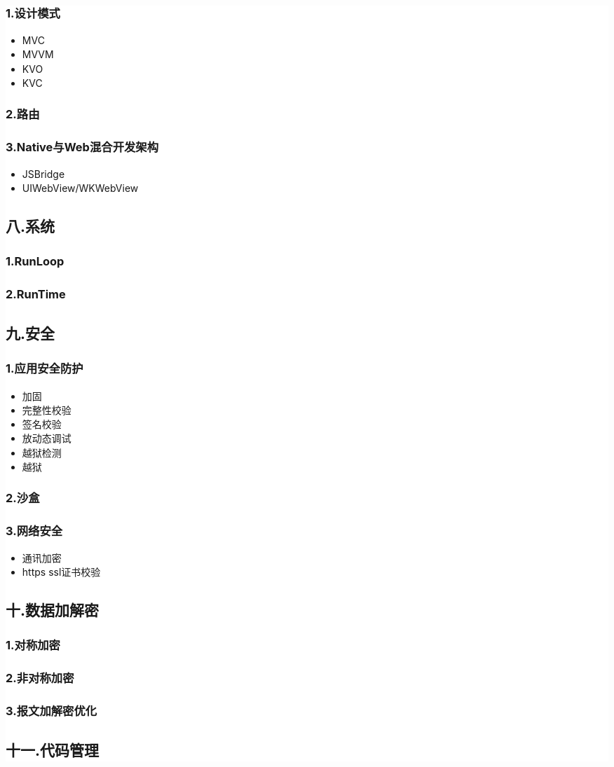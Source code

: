 ### 1.设计模式

- MVC
- MVVM
- KVO
- KVC

### 2.路由

### 3.Native与Web混合开发架构

- JSBridge
- UIWebView/WKWebView

## 八.系统

### 1.RunLoop

### 2.RunTime

## 九.安全

### 1.应用安全防护

- 加固
- 完整性校验
- 签名校验
- 放动态调试
- 越狱检测
- 越狱

### 2.沙盒

### 3.网络安全

- 通讯加密
- https ssl证书校验

## 十.数据加解密

### 1.对称加密

### 2.非对称加密

### 3.报文加解密优化

## 十一.代码管理
